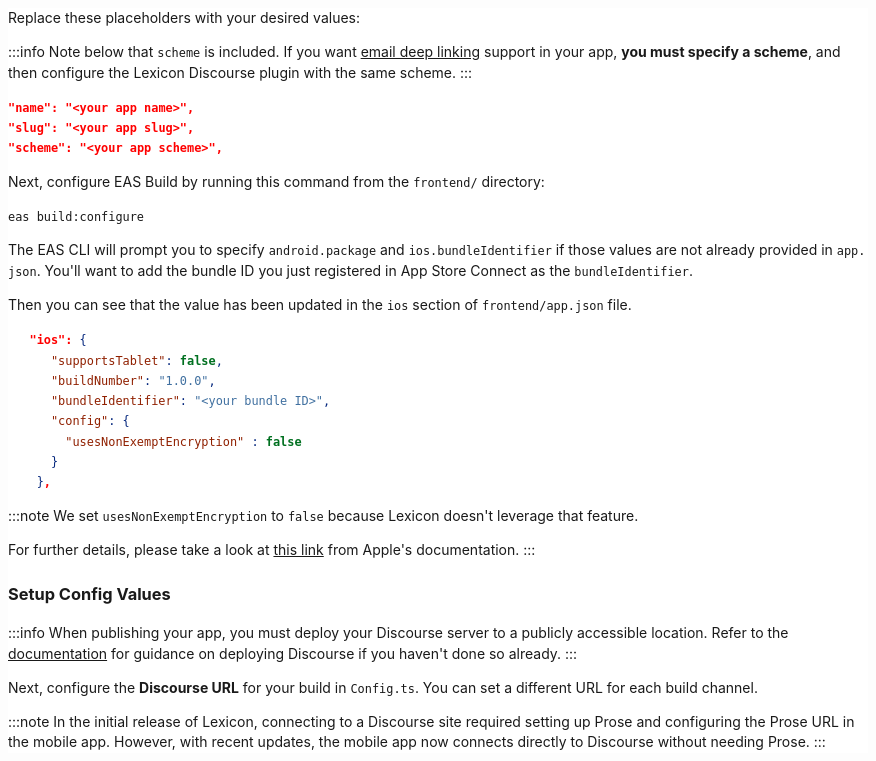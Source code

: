 Replace these placeholders with your desired values:

:::info
Note below that `scheme` is included. If you want [email deep linking](./email-deep-linking/intro.md) support in your app, **you must specify a scheme**, and then configure the Lexicon Discourse plugin with the same scheme.
:::

```json
"name": "<your app name>",
"slug": "<your app slug>",
"scheme": "<your app scheme>",
```

Next, configure EAS Build by running this command from the `frontend/` directory:

```bash
eas build:configure
```

The EAS CLI will prompt you to specify `android.package` and `ios.bundleIdentifier` if those values are not already provided in `app.json`. You'll want to add the bundle ID you just registered in App Store Connect as the `bundleIdentifier`.

Then you can see that the value has been updated in the `ios` section of `frontend/app.json` file.

```json
   "ios": {
      "supportsTablet": false,
      "buildNumber": "1.0.0",
      "bundleIdentifier": "<your bundle ID>",
      "config": {
        "usesNonExemptEncryption" : false
      }
    },
```

:::note
We set `usesNonExemptEncryption` to `false` because Lexicon doesn't leverage that feature.

For further details, please take a look at [this link](https://developer.apple.com/documentation/bundleresources/information_property_list/itsappusesnonexemptencryption) from Apple's documentation.
:::

### Setup Config Values

:::info
When publishing your app, you must deploy your Discourse server to a publicly accessible location. Refer to the [documentation](tutorial/setup-discourse.md#setup-discourse-in-the-cloud) for guidance on deploying Discourse if you haven't done so already.
:::

Next, configure the **Discourse URL** for your build in `Config.ts`. You can set a different URL for each build channel.

:::note
In the initial release of Lexicon, connecting to a Discourse site required setting up Prose and configuring the Prose URL in the mobile app. However, with recent updates, the mobile app now connects directly to Discourse without needing Prose.
:::
